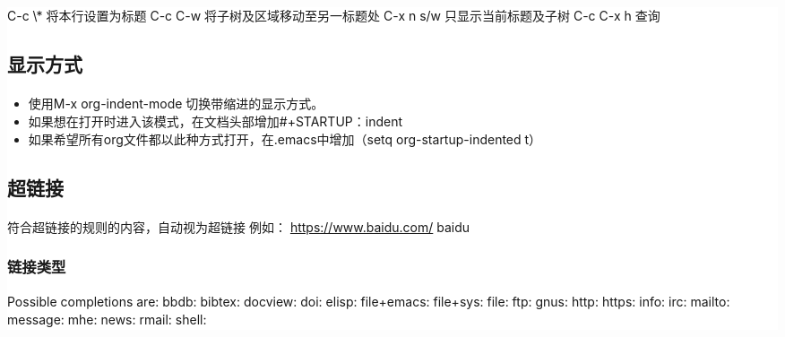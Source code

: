 
<tr>
<td class="org-left">C-c \*</td>
<td class="org-left">将本行设置为标题</td>
</tr>


<tr>
<td class="org-left">C-c C-w</td>
<td class="org-left">将子树及区域移动至另一标题处</td>
</tr>


<tr>
<td class="org-left">C-x n s/w</td>
<td class="org-left">只显示当前标题及子树</td>
</tr>


<tr>
<td class="org-left">C-c C-x h</td>
<td class="org-left">查询</td>
</tr>
</tbody>
</table>


<a id="org5939021"></a>

## 显示方式

-   使用M-x org-indent-mode 切换带缩进的显示方式。
-   如果想在打开时进入该模式，在文档头部增加#+STARTUP：indent
-   如果希望所有org文件都以此种方式打开，在.emacs中增加（setq org-startup-indented t）


<a id="org01fb103"></a>

## 超链接

符合超链接的规则的内容，自动视为超链接
例如：
<https://www.baidu.com/> baidu
<home>


<a id="orga1cc09e"></a>

### 链接类型

Possible completions are:
bbdb:   bibtex:     docview:    doi:    elisp:  file+emacs:
file+sys:   file:   ftp:    gnus:   http:   https:
info:   irc:    mailto:     message:    mhe:    news:
rmail:  shell:


<a id="orge68b15d"></a>
